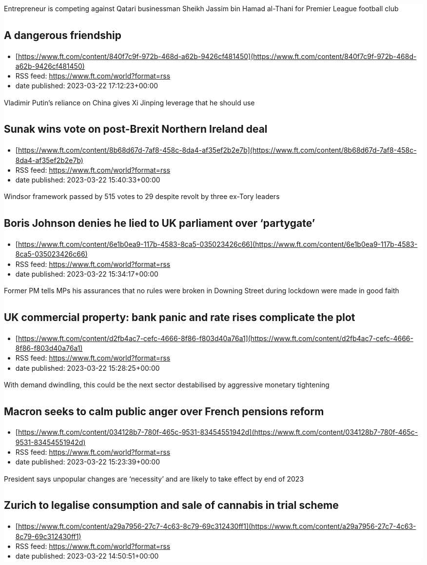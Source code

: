 Entrepreneur is competing against Qatari businessman Sheikh Jassim bin Hamad al-Thani for Premier League football club

## A dangerous friendship
 - [https://www.ft.com/content/840f7c9f-972b-468d-a62b-9426cf481450](https://www.ft.com/content/840f7c9f-972b-468d-a62b-9426cf481450)
 - RSS feed: https://www.ft.com/world?format=rss
 - date published: 2023-03-22 17:12:23+00:00

Vladimir Putin’s reliance on China gives Xi Jinping leverage that he should use

## Sunak wins vote on post-Brexit Northern Ireland deal
 - [https://www.ft.com/content/8b68d67d-7af8-458c-8da4-af35ef2b2e7b](https://www.ft.com/content/8b68d67d-7af8-458c-8da4-af35ef2b2e7b)
 - RSS feed: https://www.ft.com/world?format=rss
 - date published: 2023-03-22 15:40:33+00:00

Windsor framework passed by 515 votes to 29 despite revolt by three ex-Tory leaders

## Boris Johnson denies he lied to UK parliament over ‘partygate’
 - [https://www.ft.com/content/6e1b0ea9-117b-4583-8ca5-035023426c66](https://www.ft.com/content/6e1b0ea9-117b-4583-8ca5-035023426c66)
 - RSS feed: https://www.ft.com/world?format=rss
 - date published: 2023-03-22 15:34:17+00:00

Former PM tells MPs his assurances that no rules were broken in Downing Street during lockdown were made in good faith

## UK commercial property: bank panic and rate rises complicate the plot
 - [https://www.ft.com/content/d2fb4ac7-cefc-4666-8f86-f803d40a76a1](https://www.ft.com/content/d2fb4ac7-cefc-4666-8f86-f803d40a76a1)
 - RSS feed: https://www.ft.com/world?format=rss
 - date published: 2023-03-22 15:28:25+00:00

With demand dwindling, this could be the next sector destabilised by aggressive monetary tightening

## Macron seeks to calm public anger over French pensions reform
 - [https://www.ft.com/content/034128b7-780f-465c-9531-83454551942d](https://www.ft.com/content/034128b7-780f-465c-9531-83454551942d)
 - RSS feed: https://www.ft.com/world?format=rss
 - date published: 2023-03-22 15:23:39+00:00

President says unpopular changes are ‘necessity’ and are likely to take effect by end of 2023

## Zurich to legalise consumption and sale of cannabis in trial scheme
 - [https://www.ft.com/content/a29a7956-27c7-4c63-8c79-69c312430ff1](https://www.ft.com/content/a29a7956-27c7-4c63-8c79-69c312430ff1)
 - RSS feed: https://www.ft.com/world?format=rss
 - date published: 2023-03-22 14:50:51+00:00
